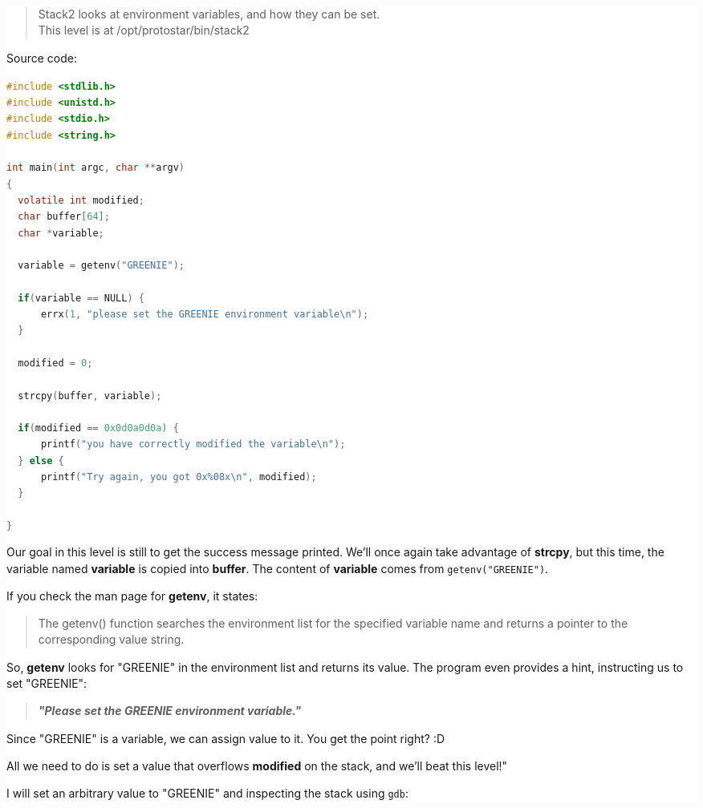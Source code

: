 > Stack2 looks at environment variables, and how they can be set.<br>
> This level is at /opt/protostar/bin/stack2

Source code:

``` c
#include <stdlib.h>
#include <unistd.h>
#include <stdio.h>
#include <string.h>

int main(int argc, char **argv)
{
  volatile int modified;
  char buffer[64];
  char *variable;

  variable = getenv("GREENIE");

  if(variable == NULL) {
      errx(1, "please set the GREENIE environment variable\n");
  }

  modified = 0;

  strcpy(buffer, variable);

  if(modified == 0x0d0a0d0a) {
      printf("you have correctly modified the variable\n");
  } else {
      printf("Try again, you got 0x%08x\n", modified);
  }

}
```

Our goal in this level is still to get the success message printed. We’ll once again take advantage of **strcpy**, but this time, the variable named **variable** is copied into **buffer**. The content of **variable** comes from `getenv("GREENIE")`.

If you check the man page for **getenv**, it states:

> The getenv() function searches the environment list for the specified variable name and returns a pointer to the corresponding value string.

So, **getenv** looks for "GREENIE" in the environment list and returns its value. The program even provides a hint, instructing us to set "GREENIE": 

> ***"Please set the GREENIE environment variable."***

Since "GREENIE" is a variable, we can assign value to it. You get the point right? :D 

All we need to do is set a value that overflows **modified** on the stack, and we’ll beat this level!"

I will set an arbitrary value to "GREENIE" and inspecting the stack using `gdb`:
